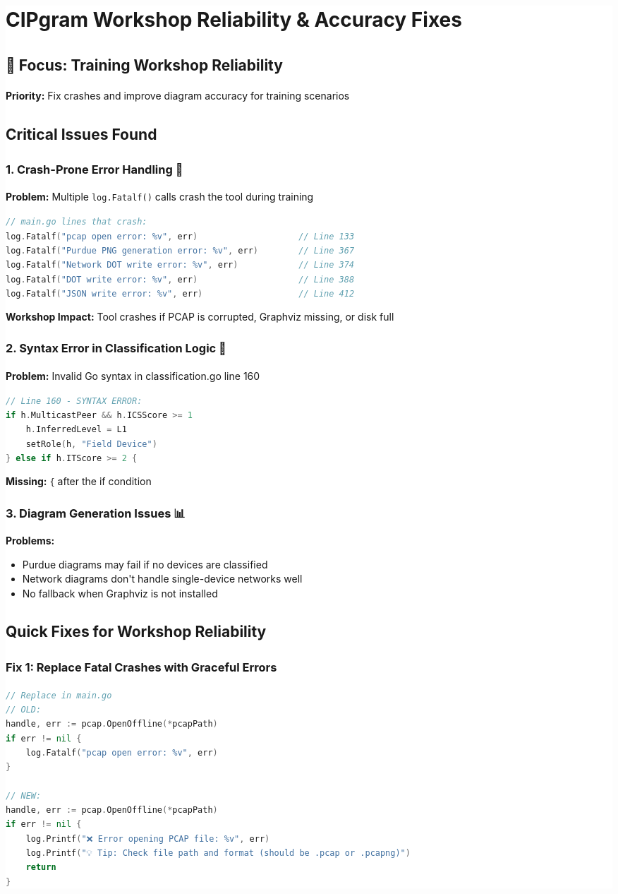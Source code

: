 # CIPgram Workshop Reliability & Accuracy Fixes

## 🎯 Focus: Training Workshop Reliability

**Priority:** Fix crashes and improve diagram accuracy for training scenarios

## Critical Issues Found

### 1. **Crash-Prone Error Handling** 🚨
**Problem:** Multiple `log.Fatalf()` calls crash the tool during training
```go
// main.go lines that crash:
log.Fatalf("pcap open error: %v", err)                    // Line 133
log.Fatalf("Purdue PNG generation error: %v", err)        // Line 367  
log.Fatalf("Network DOT write error: %v", err)            // Line 374
log.Fatalf("DOT write error: %v", err)                    // Line 388
log.Fatalf("JSON write error: %v", err)                   // Line 412
```

**Workshop Impact:** Tool crashes if PCAP is corrupted, Graphviz missing, or disk full

### 2. **Syntax Error in Classification Logic** 🐛
**Problem:** Invalid Go syntax in classification.go line 160
```go
// Line 160 - SYNTAX ERROR:
if h.MulticastPeer && h.ICSScore >= 1
    h.InferredLevel = L1
    setRole(h, "Field Device")
} else if h.ITScore >= 2 {
```
**Missing:** `{` after the if condition

### 3. **Diagram Generation Issues** 📊
**Problems:**
- Purdue diagrams may fail if no devices are classified
- Network diagrams don't handle single-device networks well
- No fallback when Graphviz is not installed

## Quick Fixes for Workshop Reliability

### Fix 1: Replace Fatal Crashes with Graceful Errors
```go
// Replace in main.go
// OLD:
handle, err := pcap.OpenOffline(*pcapPath)
if err != nil {
    log.Fatalf("pcap open error: %v", err)
}

// NEW:
handle, err := pcap.OpenOffline(*pcapPath)
if err != nil {
    log.Printf("❌ Error opening PCAP file: %v", err)
    log.Printf("💡 Tip: Check file path and format (should be .pcap or .pcapng)")
    return
}
```

